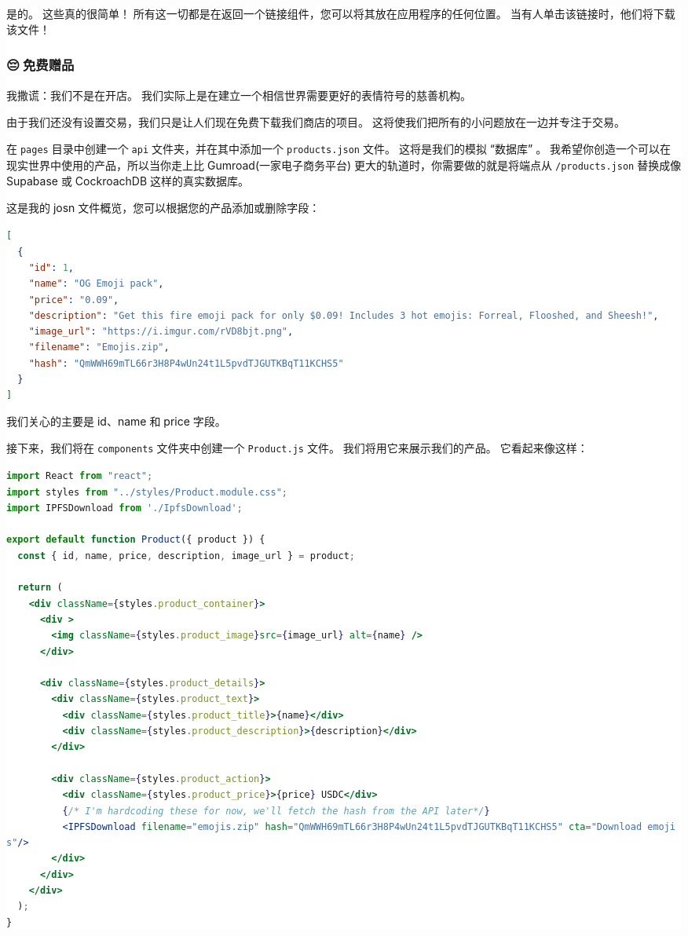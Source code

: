 是的。 这些真的很简单！ 所有这一切都是在返回一个链接组件，您可以将其放在应用程序的任何位置。 当有人单击该链接时，他们将下载该文件！

### 😔 免费赠品

我撒谎：我们不是在开店。 我们实际上是在建立一个相信世界需要更好的表情符号的慈善机构。

由于我们还没有设置交易，我们只是让人们现在免费下载我们商店的项目。 这将使我们把所有的小问题放在一边并专注于交易。

在 `pages` 目录中创建一个 `api` 文件夹，并在其中添加一个 `products.json` 文件。 这将是我们的模拟 “数据库” 。 我希望你创造一个可以在现实世界中使用的产品，所以当你走上比 Gumroad(一家电子商务平台) 更大的轨道时，你需要做的就是将端点从 `/products.json` 替换成像 Supabase 或 CockroachDB 这样的真实数据库。

这是我的 josn 文件概览，您可以根据您的产品添加或删除字段：

```json
[
  {
    "id": 1,
    "name": "OG Emoji pack",
    "price": "0.09",
    "description": "Get this fire emoji pack for only $0.09! Includes 3 hot emojis: Forreal, Flooshed, and Sheesh!",
    "image_url": "https://i.imgur.com/rVD8bjt.png",
    "filename": "Emojis.zip",
    "hash": "QmWWH69mTL66r3H8P4wUn24t1L5pvdTJGUTKBqT11KCHS5"
  }
]
```

我们关心的主要是 id、name 和 price 字段。

接下来，我们将在 `components` 文件夹中创建一个 `Product.js` 文件。 我们将用它来展示我们的产品。 它看起来像这样：

```jsx
import React from "react";
import styles from "../styles/Product.module.css";
import IPFSDownload from './IpfsDownload';

export default function Product({ product }) {
  const { id, name, price, description, image_url } = product;

  return (
    <div className={styles.product_container}>
      <div >
        <img className={styles.product_image}src={image_url} alt={name} />
      </div>

      <div className={styles.product_details}>
        <div className={styles.product_text}>
          <div className={styles.product_title}>{name}</div>
          <div className={styles.product_description}>{description}</div>
        </div>

        <div className={styles.product_action}>
          <div className={styles.product_price}>{price} USDC</div>
          {/* I'm hardcoding these for now, we'll fetch the hash from the API later*/}
          <IPFSDownload filename="emojis.zip" hash="QmWWH69mTL66r3H8P4wUn24t1L5pvdTJGUTKBqT11KCHS5" cta="Download emojis"/>
        </div>
      </div>
    </div>
  );
}
```
